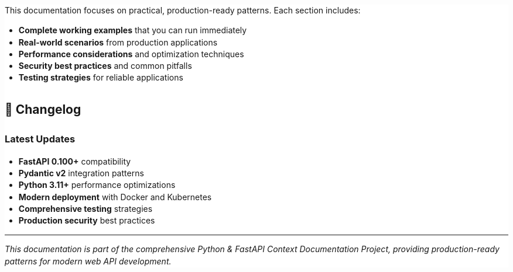 This documentation focuses on practical, production-ready patterns. Each section includes:
- **Complete working examples** that you can run immediately
- **Real-world scenarios** from production applications
- **Performance considerations** and optimization techniques
- **Security best practices** and common pitfalls
- **Testing strategies** for reliable applications

## 📝 Changelog

### Latest Updates
- **FastAPI 0.100+** compatibility
- **Pydantic v2** integration patterns
- **Python 3.11+** performance optimizations
- **Modern deployment** with Docker and Kubernetes
- **Comprehensive testing** strategies
- **Production security** best practices

---

*This documentation is part of the comprehensive Python & FastAPI Context Documentation Project, providing production-ready patterns for modern web API development.*
